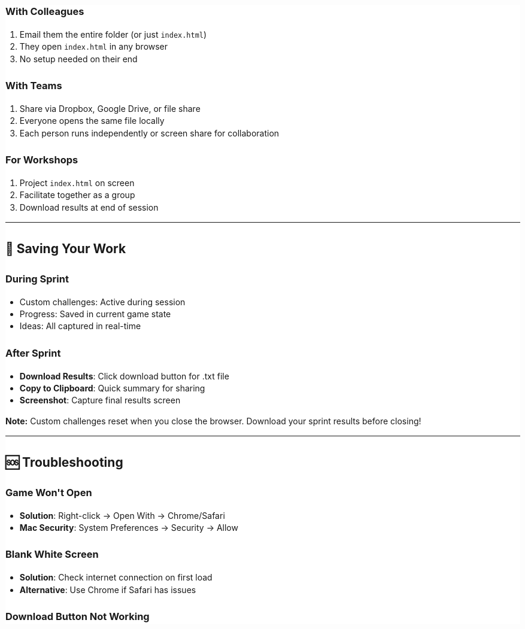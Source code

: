 ### With Colleagues

1. Email them the entire folder (or just `index.html`)
2. They open `index.html` in any browser
3. No setup needed on their end

### With Teams

1. Share via Dropbox, Google Drive, or file share
2. Everyone opens the same file locally
3. Each person runs independently or screen share for collaboration

### For Workshops

1. Project `index.html` on screen
2. Facilitate together as a group
3. Download results at end of session

---

## 💾 Saving Your Work

### During Sprint

- Custom challenges: Active during session
- Progress: Saved in current game state
- Ideas: All captured in real-time

### After Sprint

- **Download Results**: Click download button for .txt file
- **Copy to Clipboard**: Quick summary for sharing
- **Screenshot**: Capture final results screen

**Note:** Custom challenges reset when you close the browser. Download your sprint results before closing!

---

## 🆘 Troubleshooting

### Game Won't Open

- **Solution**: Right-click → Open With → Chrome/Safari
- **Mac Security**: System Preferences → Security → Allow

### Blank White Screen

- **Solution**: Check internet connection on first load
- **Alternative**: Use Chrome if Safari has issues

### Download Button Not Working
